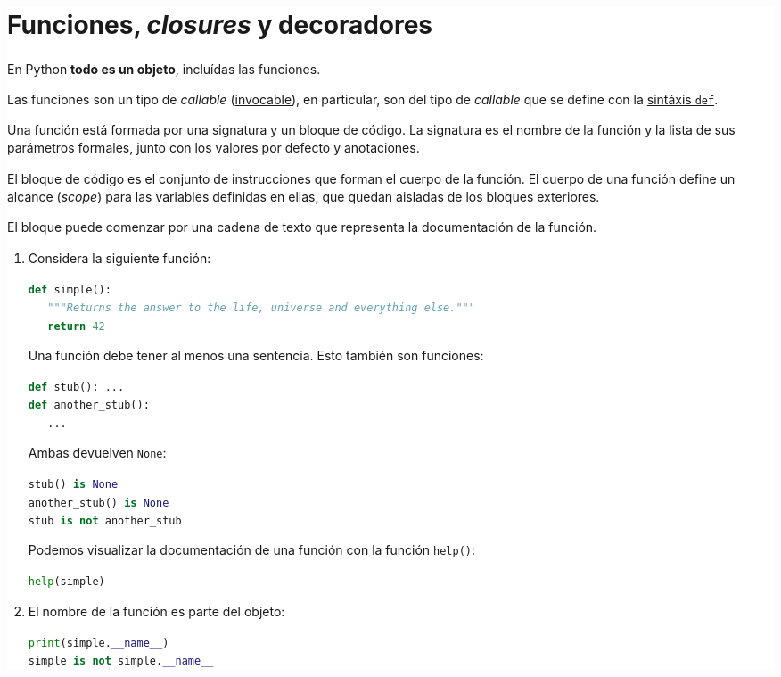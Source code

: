 # Funciones, _closures_ y decoradores

En Python **todo es un objeto**, incluídas las funciones.

Las funciones son un tipo de _callable_ ([invocable](./b03t01.md#invocables)),
en particular, son del tipo de _callable_ que se define con la
[sintáxis `def`](https://docs.python.org/3/reference/compound_stmts.html?highlight=functions#function-definitions).

Una función está formada por una signatura y un bloque de código. La signatura
es el nombre de la función y la lista de sus parámetros formales, junto con
los valores por defecto y anotaciones.

El bloque de código es el conjunto de instrucciones que forman el cuerpo
de la función. El cuerpo de una función define un alcance (_scope_) para las
variables definidas en ellas, que quedan aisladas de los bloques exteriores.

El bloque puede comenzar por una cadena de texto que representa la
documentación de la función.

1. Considera la siguiente función:

    ```python
    def simple():
       """Returns the answer to the life, universe and everything else."""
       return 42
    ```

    Una función debe tener al menos una sentencia. Esto también son funciones:
    
    ```python
    def stub(): ...
    def another_stub():
       ...
    ```
    
    Ambas devuelven `None`:
    
    ```python
    stub() is None
    another_stub() is None
    stub is not another_stub
    ```
    
    Podemos visualizar la documentación de una función con la función `help()`:
    
    ```python
    help(simple)
    ```
    
2. El nombre de la función es parte del objeto:
    
    ```python
    print(simple.__name__)
    simple is not simple.__name__
    ```
    